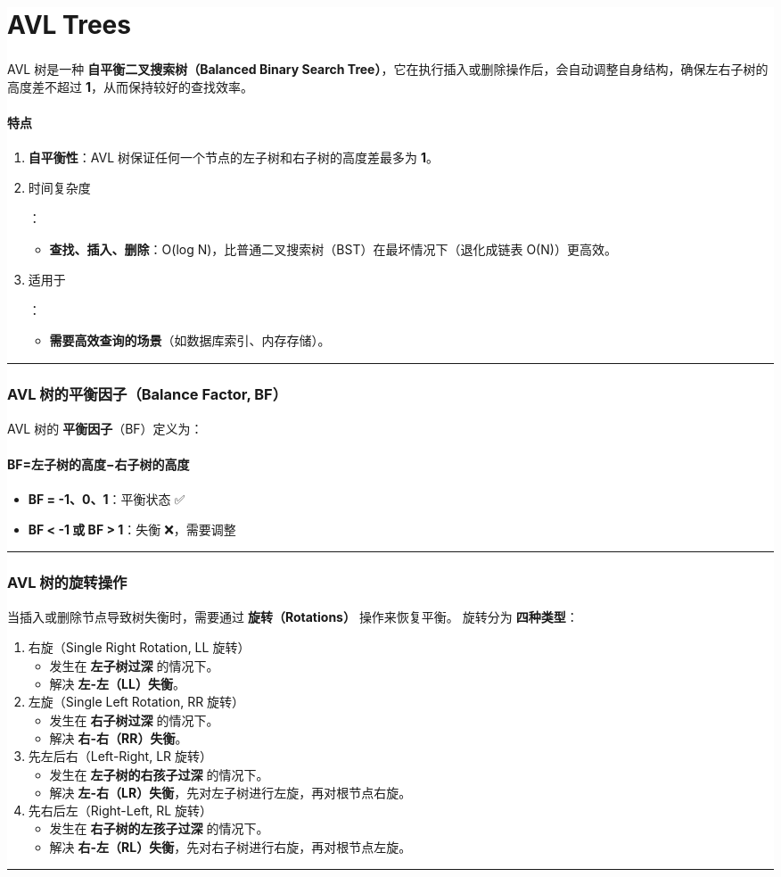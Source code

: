



# AVL Trees

AVL 树是一种 **自平衡二叉搜索树（Balanced Binary Search Tree）**，它在执行插入或删除操作后，会自动调整自身结构，确保左右子树的高度差不超过 **1**，从而保持较好的查找效率。

#### **特点**

1. **自平衡性**：AVL 树保证任何一个节点的左子树和右子树的高度差最多为 **1**。

2. 时间复杂度

   ：

   - **查找、插入、删除**：O(log N)，比普通二叉搜索树（BST）在最坏情况下（退化成链表 O(N)）更高效。

3. 适用于

   ：

   - **需要高效查询的场景**（如数据库索引、内存存储）。

------

### **AVL 树的平衡因子（Balance Factor, BF）**

AVL 树的 **平衡因子**（BF）定义为：

#### **BF=左子树的高度−右子树的高度**

- **BF = -1、0、1**：平衡状态 ✅

- **BF < -1 或 BF > 1**：失衡 ❌，需要调整

------

### **AVL 树的旋转操作**

当插入或删除节点导致树失衡时，需要通过 **旋转（Rotations）** 操作来恢复平衡。
 旋转分为 **四种类型**：

1. 右旋（Single Right Rotation, LL 旋转）
   - 发生在 **左子树过深** 的情况下。
   - 解决 **左-左（LL）失衡**。
2. 左旋（Single Left Rotation, RR 旋转）
   - 发生在 **右子树过深** 的情况下。
   - 解决 **右-右（RR）失衡**。
3. 先左后右（Left-Right, LR 旋转）
   - 发生在 **左子树的右孩子过深** 的情况下。
   - 解决 **左-右（LR）失衡**，先对左子树进行左旋，再对根节点右旋。
4. 先右后左（Right-Left, RL 旋转）
   - 发生在 **右子树的左孩子过深** 的情况下。
   - 解决 **右-左（RL）失衡**，先对右子树进行右旋，再对根节点左旋。

------
